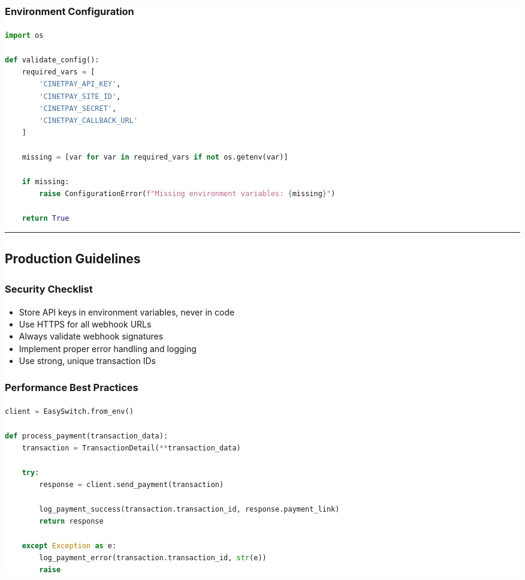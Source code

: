### Environment Configuration

```python
import os

def validate_config():
    required_vars = [
        'CINETPAY_API_KEY',
        'CINETPAY_SITE_ID', 
        'CINETPAY_SECRET',
        'CINETPAY_CALLBACK_URL'
    ]
    
    missing = [var for var in required_vars if not os.getenv(var)]
    
    if missing:
        raise ConfigurationError(f"Missing environment variables: {missing}")
    
    return True
```

---

## Production Guidelines

### Security Checklist

- Store API keys in environment variables, never in code
- Use HTTPS for all webhook URLs
- Always validate webhook signatures
- Implement proper error handling and logging
- Use strong, unique transaction IDs

### Performance Best Practices

```python
client = EasySwitch.from_env()

def process_payment(transaction_data):
    transaction = TransactionDetail(**transaction_data)
    
    try:
        response = client.send_payment(transaction)
        
        log_payment_success(transaction.transaction_id, response.payment_link)
        return response
        
    except Exception as e:
        log_payment_error(transaction.transaction_id, str(e))
        raise
```
